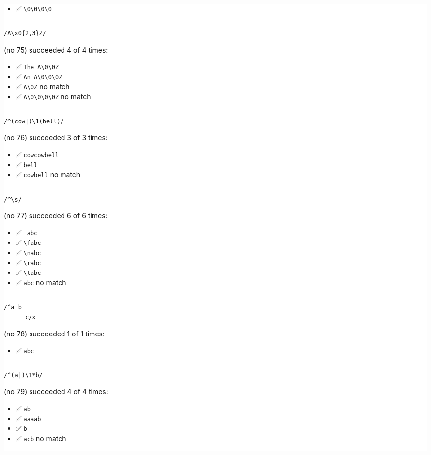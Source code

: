 - ✅ `\0\0\0\0`

---

```
/A\x0{2,3}Z/
```
(no 75) succeeded 4 of 4 times:

- ✅ `The A\0\0Z`
- ✅ `An A\0\0\0Z`
- ✅ `A\0Z` no match
- ✅ `A\0\0\0\0Z` no match

---

```
/^(cow|)\1(bell)/
```
(no 76) succeeded 3 of 3 times:

- ✅ `cowcowbell`
- ✅ `bell`
- ✅ `cowbell` no match

---

```
/^\s/
```
(no 77) succeeded 6 of 6 times:

- ✅ ` abc`
- ✅ `\fabc`
- ✅ `\nabc`
- ✅ `\rabc`
- ✅ `\tabc`
- ✅ `abc` no match

---

```
/^a	b
      c/x
```
(no 78) succeeded 1 of 1 times:

- ✅ `abc`

---

```
/^(a|)\1*b/
```
(no 79) succeeded 4 of 4 times:

- ✅ `ab`
- ✅ `aaaab`
- ✅ `b`
- ✅ `acb` no match

---